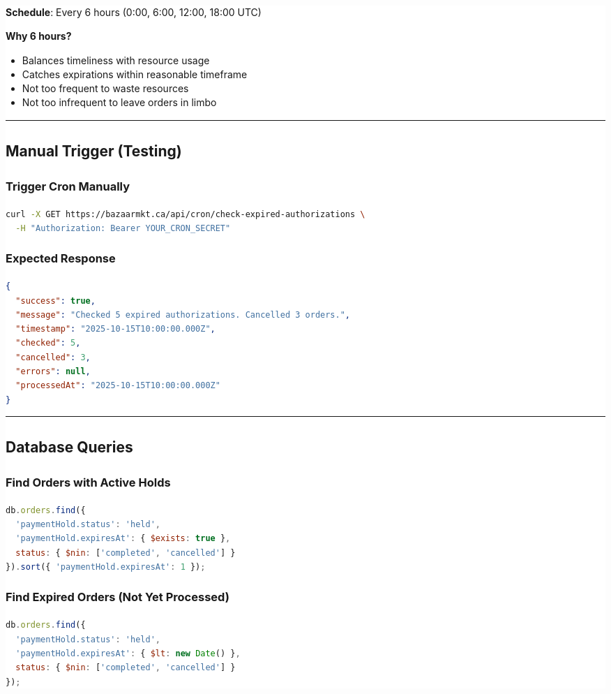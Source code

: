 **Schedule**: Every 6 hours (0:00, 6:00, 12:00, 18:00 UTC)

**Why 6 hours?**
- Balances timeliness with resource usage
- Catches expirations within reasonable timeframe
- Not too frequent to waste resources
- Not too infrequent to leave orders in limbo

---

## Manual Trigger (Testing)

### Trigger Cron Manually

```bash
curl -X GET https://bazaarmkt.ca/api/cron/check-expired-authorizations \
  -H "Authorization: Bearer YOUR_CRON_SECRET"
```

### Expected Response

```json
{
  "success": true,
  "message": "Checked 5 expired authorizations. Cancelled 3 orders.",
  "timestamp": "2025-10-15T10:00:00.000Z",
  "checked": 5,
  "cancelled": 3,
  "errors": null,
  "processedAt": "2025-10-15T10:00:00.000Z"
}
```

---

## Database Queries

### Find Orders with Active Holds

```javascript
db.orders.find({
  'paymentHold.status': 'held',
  'paymentHold.expiresAt': { $exists: true },
  status: { $nin: ['completed', 'cancelled'] }
}).sort({ 'paymentHold.expiresAt': 1 });
```

### Find Expired Orders (Not Yet Processed)

```javascript
db.orders.find({
  'paymentHold.status': 'held',
  'paymentHold.expiresAt': { $lt: new Date() },
  status: { $nin: ['completed', 'cancelled'] }
});
```
